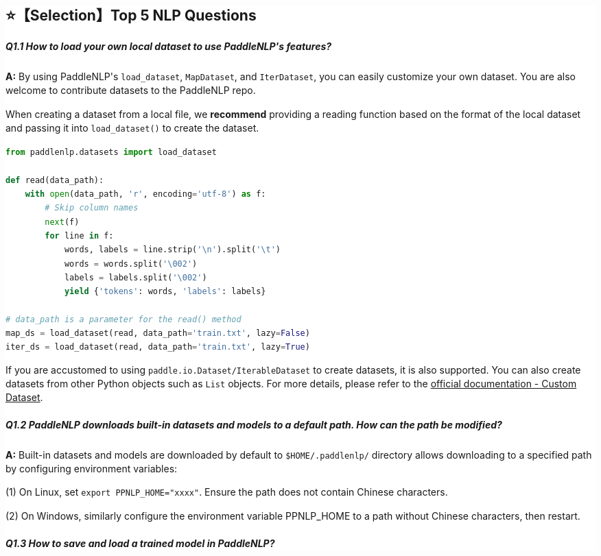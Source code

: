 <a name="NLP Selection"></a>

## ⭐️【Selection】Top 5 NLP Questions

<a name="1-1"></a>

##### Q1.1 How to load your own local dataset to use PaddleNLP's features?

**A:** By using PaddleNLP's `load_dataset`, `MapDataset`, and `IterDataset`, you can easily customize your own dataset. You are also welcome to contribute datasets to the PaddleNLP repo.

When creating a dataset from a local file, we **recommend** providing a reading function based on the format of the local dataset and passing it into `load_dataset()` to create the dataset.

```python
from paddlenlp.datasets import load_dataset

def read(data_path):
    with open(data_path, 'r', encoding='utf-8') as f:
        # Skip column names
        next(f)
        for line in f:
            words, labels = line.strip('\n').split('\t')
            words = words.split('\002')
            labels = labels.split('\002')
            yield {'tokens': words, 'labels': labels}

# data_path is a parameter for the read() method
map_ds = load_dataset(read, data_path='train.txt', lazy=False)
iter_ds = load_dataset(read, data_path='train.txt', lazy=True)
```

If you are accustomed to using `paddle.io.Dataset/IterableDataset` to create datasets, it is also supported. You can also create datasets from other Python objects such as `List` objects. For more details, please refer to the [official documentation - Custom Dataset](https://paddlenlp.readthedocs.io/zh/latest/data_prepare/dataset_self_defined.html).

<a name="1-2"></a>

##### Q1.2 PaddleNLP downloads built-in datasets and models to a default path. How can the path be modified?

**A:** Built-in datasets and models are downloaded by default to
`$HOME/.paddlenlp/` directory allows downloading to a specified path by configuring environment variables:

(1) On Linux, set `export PPNLP_HOME="xxxx"`. Ensure the path does not contain Chinese characters.

(2) On Windows, similarly configure the environment variable PPNLP_HOME to a path without Chinese characters, then restart.

<a name="1-3"></a>

##### Q1.3 How to save and load a trained model in PaddleNLP?
